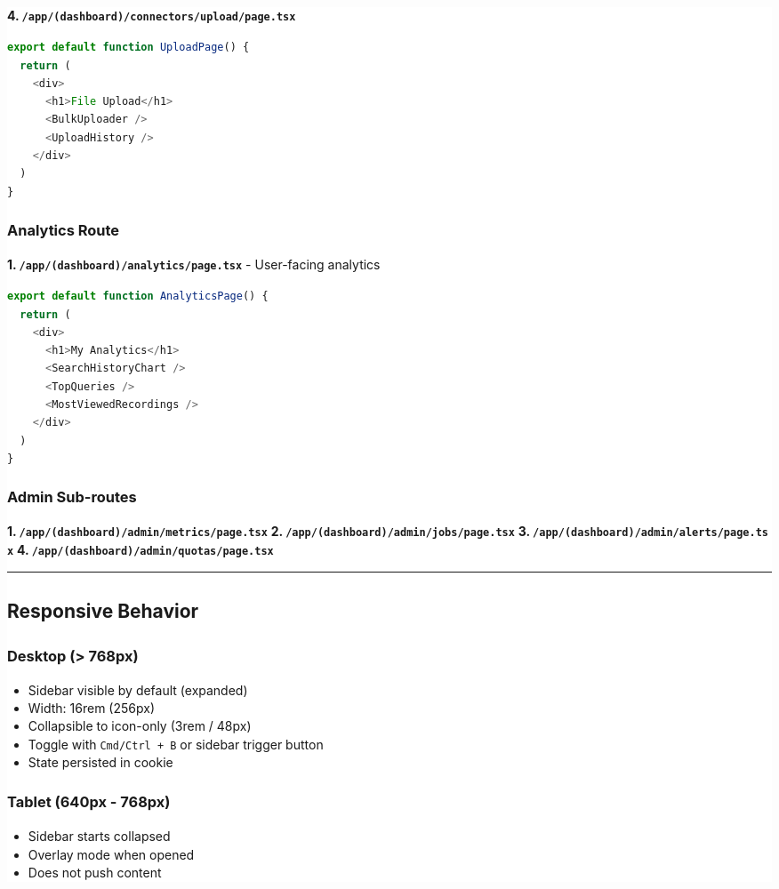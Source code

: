 **4. `/app/(dashboard)/connectors/upload/page.tsx`**
```typescript
export default function UploadPage() {
  return (
    <div>
      <h1>File Upload</h1>
      <BulkUploader />
      <UploadHistory />
    </div>
  )
}
```

### Analytics Route

**1. `/app/(dashboard)/analytics/page.tsx`** - User-facing analytics
```typescript
export default function AnalyticsPage() {
  return (
    <div>
      <h1>My Analytics</h1>
      <SearchHistoryChart />
      <TopQueries />
      <MostViewedRecordings />
    </div>
  )
}
```

### Admin Sub-routes

**1. `/app/(dashboard)/admin/metrics/page.tsx`**
**2. `/app/(dashboard)/admin/jobs/page.tsx`**
**3. `/app/(dashboard)/admin/alerts/page.tsx`**
**4. `/app/(dashboard)/admin/quotas/page.tsx`**

---

## Responsive Behavior

### Desktop (> 768px)
- Sidebar visible by default (expanded)
- Width: 16rem (256px)
- Collapsible to icon-only (3rem / 48px)
- Toggle with `Cmd/Ctrl + B` or sidebar trigger button
- State persisted in cookie

### Tablet (640px - 768px)
- Sidebar starts collapsed
- Overlay mode when opened
- Does not push content
